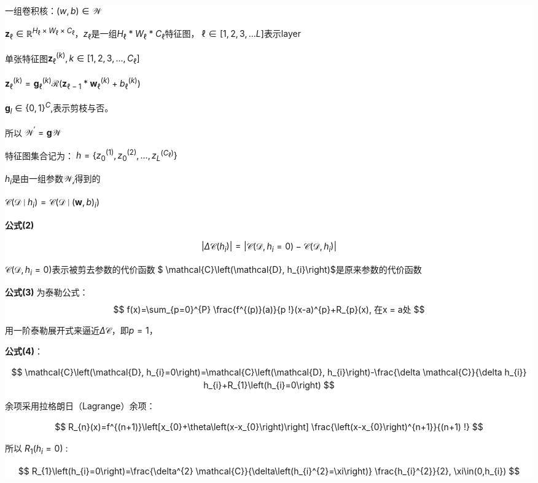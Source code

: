 一组卷积核：$(w, b) \in \mathcal{W}$

$\mathbf{z}_{\ell} \in \mathbb{R}^{H_{\ell} \times W_{\ell} \times C_{\ell}}$，$z_{\ell}$是一组$H_{\ell} * W_{\ell} * C_{\ell}$特征图， $\ell \in[1, 2, 3,...L]$表示layer

单张特征图$\mathbf{z}_{\ell}^{(k)},k \in [1, 2,3,...,  C_{\ell}]$

$\mathbf{z}_{\ell}^{(k)}=\mathbf{g}_{\ell}^{(k)} \mathcal{R}\left(\mathbf{z}_{\ell-1} * \mathbf{w}_{\ell}^{(k)}+b_{\ell}^{(k)}\right)$

$\mathbf{g}_{l} \in\{0,1\}^{C}$,表示剪枝与否。

所以 $\mathcal{W}^{\prime}=\mathbf{g} \mathcal{W}$

特征图集合记为： $h=\left\{z_{0}^{(1)}, z_{0}^{(2)}, \ldots, z_{L}^{\left(C_{\ell}\right)}\right\}$

$h_{i}$是由一组参数$\mathcal{W_{i}}$得到的

$\mathcal{C}\left(\mathcal{D} \mid h_{i}\right)=\mathcal{C}\left(\mathcal{D} \mid(\mathbf{w}, b)_{i}\right)$



**公式(2)**

$$
\left|\Delta \mathcal{C}\left(h_{i}\right)\right|=\left|\mathcal{C}\left(\mathcal{D}, h_{i}=0\right)-\mathcal{C}\left(\mathcal{D}, h_{i}\right)\right|
$$

$\mathcal{C}\left(\mathcal{D}, h_{i}=0\right)$表示被剪去参数的代价函数
$ \mathcal{C}\left(\mathcal{D}, h_{i}\right)$是原来参数的代价函数



**公式(3)** 为泰勒公式：
$$
f(x)=\sum_{p=0}^{P} \frac{f^{(p)}(a)}{p !}(x-a)^{p}+R_{p}(x),  在x = a处
$$

用一阶泰勒展开式来逼近$\Delta \mathcal{C}$，即$p=1$，

**公式(4)**：

$$
\mathcal{C}\left(\mathcal{D}, h_{i}=0\right)=\mathcal{C}\left(\mathcal{D}, h_{i}\right)-\frac{\delta \mathcal{C}}{\delta h_{i}} h_{i}+R_{1}\left(h_{i}=0\right)
$$

余项采用拉格朗日（Lagrange）余项：

$$
R_{n}(x)=f^{(n+1)}\left[x_{0}+\theta\left(x-x_{0}\right)\right] \frac{\left(x-x_{0}\right)^{n+1}}{(n+1) !}
$$

所以 $R_{1}\left(h_{i}=0\right)$ :

$$
R_{1}\left(h_{i}=0\right)=\frac{\delta^{2} \mathcal{C}}{\delta\left(h_{i}^{2}=\xi\right)} \frac{h_{i}^{2}}{2}, \xi\in(0,h_{i})
$$

